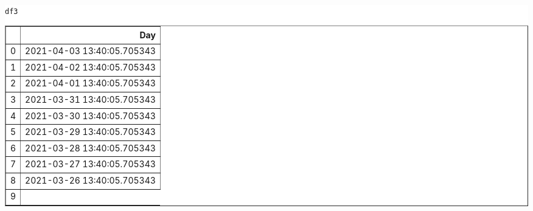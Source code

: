 ```python
df3
```




<div>
<style scoped>
    .dataframe tbody tr th:only-of-type {
        vertical-align: middle;
    }

    .dataframe tbody tr th {
        vertical-align: top;
    }

    .dataframe thead th {
        text-align: right;
    }
</style>
<table border="1" class="dataframe">
  <thead>
    <tr style="text-align: right;">
      <th></th>
      <th>Day</th>
    </tr>
  </thead>
  <tbody>
    <tr>
      <td>0</td>
      <td>2021-04-03 13:40:05.705343</td>
    </tr>
    <tr>
      <td>1</td>
      <td>2021-04-02 13:40:05.705343</td>
    </tr>
    <tr>
      <td>2</td>
      <td>2021-04-01 13:40:05.705343</td>
    </tr>
    <tr>
      <td>3</td>
      <td>2021-03-31 13:40:05.705343</td>
    </tr>
    <tr>
      <td>4</td>
      <td>2021-03-30 13:40:05.705343</td>
    </tr>
    <tr>
      <td>5</td>
      <td>2021-03-29 13:40:05.705343</td>
    </tr>
    <tr>
      <td>6</td>
      <td>2021-03-28 13:40:05.705343</td>
    </tr>
    <tr>
      <td>7</td>
      <td>2021-03-27 13:40:05.705343</td>
    </tr>
    <tr>
      <td>8</td>
      <td>2021-03-26 13:40:05.705343</td>
    </tr>
    <tr>
      <td>9</td>